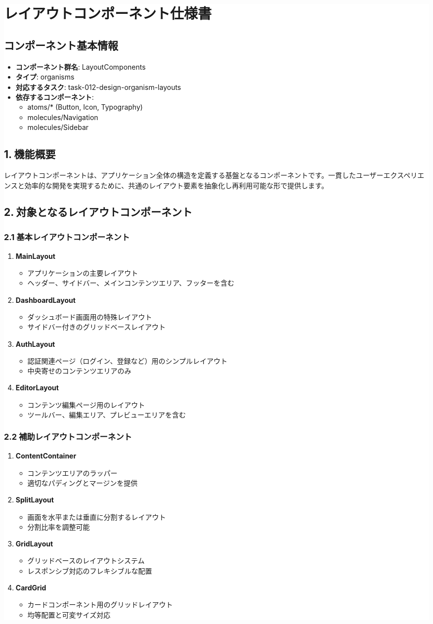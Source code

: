 # レイアウトコンポーネント仕様書

## コンポーネント基本情報

- **コンポーネント群名**: LayoutComponents
- **タイプ**: organisms
- **対応するタスク**: task-012-design-organism-layouts
- **依存するコンポーネント**: 
  - atoms/* (Button, Icon, Typography)
  - molecules/Navigation
  - molecules/Sidebar

## 1. 機能概要

レイアウトコンポーネントは、アプリケーション全体の構造を定義する基盤となるコンポーネントです。一貫したユーザーエクスペリエンスと効率的な開発を実現するために、共通のレイアウト要素を抽象化し再利用可能な形で提供します。

## 2. 対象となるレイアウトコンポーネント

### 2.1 基本レイアウトコンポーネント

1. **MainLayout**
   - アプリケーションの主要レイアウト
   - ヘッダー、サイドバー、メインコンテンツエリア、フッターを含む

2. **DashboardLayout**
   - ダッシュボード画面用の特殊レイアウト
   - サイドバー付きのグリッドベースレイアウト

3. **AuthLayout**
   - 認証関連ページ（ログイン、登録など）用のシンプルレイアウト
   - 中央寄せのコンテンツエリアのみ

4. **EditorLayout**
   - コンテンツ編集ページ用のレイアウト
   - ツールバー、編集エリア、プレビューエリアを含む

### 2.2 補助レイアウトコンポーネント

1. **ContentContainer**
   - コンテンツエリアのラッパー
   - 適切なパディングとマージンを提供

2. **SplitLayout**
   - 画面を水平または垂直に分割するレイアウト
   - 分割比率を調整可能

3. **GridLayout**
   - グリッドベースのレイアウトシステム
   - レスポンシブ対応のフレキシブルな配置

4. **CardGrid**
   - カードコンポーネント用のグリッドレイアウト
   - 均等配置と可変サイズ対応
